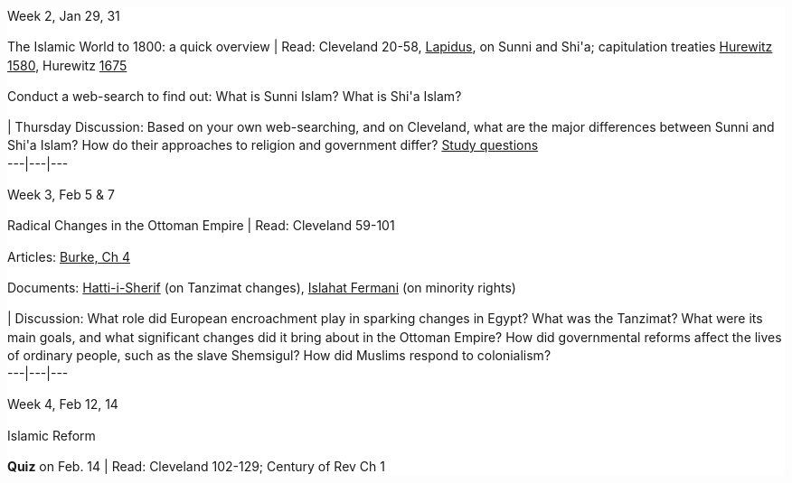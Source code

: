 







Week 2, Jan 29, 31

The Islamic World to 1800: a quick overview | Read: Cleveland 20-58,
[Lapidus](lapidus.pdf), on Sunni and Shi'a; capitulation treaties
[Hurewitz](HurewitzTi.pdf) [1580](cap1580.pdf), Hurewitz [1675](cap1675.pdf)

Conduct a web-search to find out: What is Sunni Islam?  What is Shi'a Islam?



| Thursday Discussion:  Based on your own web-searching, and on Cleveland,
what are the major differences between Sunni and Shi'a Islam?  How do their
approaches to religion and government differ? [Study questions](studyQsW2.htm)  
---|---|---  
  












Week 3, Feb 5 & 7

Radical Changes in the Ottoman Empire | Read: Cleveland 59-101

Articles: [ Burke, Ch 4](Shemsigul.pdf)

Documents: [Hatti-i-Sherif](gulhane.pdf) (on Tanzimat changes), [Islahat
Fermani](islahat.pdf) (on minority rights)

  | Discussion:  What role did European encroachment play in sparking changes
in Egypt?  What was the Tanzimat?  What were its main goals, and what
significant changes did it bring about in the Ottoman Empire?  How did
governmental reforms affect the lives of ordinary people, such as the slave
Shemsigul?  How did Muslims respond to colonialism?  
---|---|---  
  
















Week 4, Feb 12, 14

Islamic Reform

**Quiz** on Feb. 14 |  Read: Cleveland 102-129; Century of Rev Ch 1
